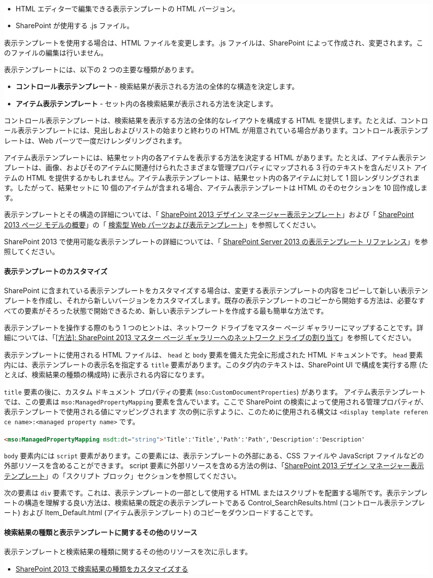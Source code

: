 - HTML エディターで編集できる表示テンプレートの HTML バージョン。
    
- SharePoint が使用する .js ファイル。 
    
表示テンプレートを使用する場合は、HTML ファイルを変更します。.js ファイルは、SharePoint によって作成され、変更されます。このファイルの編集は行いません。

表示テンプレートには、以下の 2 つの主要な種類があります。

- **コントロール表示テンプレート** - 検索結果が表示される方法の全体的な構造を決定します。
    
- **アイテム表示テンプレート** - セット内の各検索結果が表示される方法を決定します。
    
コントロール表示テンプレートは、検索結果を表示する方法の全体的なレイアウトを構成する HTML を提供します。たとえば、コントロール表示テンプレートには、見出しおよびリストの始まりと終わりの HTML が用意されている場合があります。コントロール表示テンプレートは、Web パーツで一度だけレンダリングされます。

アイテム表示テンプレートには、結果セット内の各アイテムを表示する方法を決定する HTML があります。たとえば、アイテム表示テンプレートは、画像、およびそのアイテムに関連付けられたさまざまな管理プロパティにマップされる 3 行のテキストを含んだリスト アイテムの HTML を提供するかもしれません。アイテム表示テンプレートは、結果セット内の各アイテムに対して 1 回レンダリングされます。したがって、結果セットに 10 個のアイテムが含まれる場合、アイテム表示テンプレートは HTML のそのセクションを 10 回作成します。

表示テンプレートとその構造の詳細については、「 [SharePoint 2013 デザイン マネージャー表示テンプレート](http://msdn.microsoft.com/en-us/library/jj945138.aspx)」および「 [SharePoint 2013 ページ モデルの概要](http://msdn.microsoft.com/en-us/library/jj191506.aspx)」の「 [検索型 Web パーツおよび表示テンプレート](http://msdn.microsoft.com/en-us/library/jj191506.aspx)」を参照してください。

SharePoint 2013 で使用可能な表示テンプレートの詳細については、「 [SharePoint Server 2013 の表示テンプレート リファレンス](http://technet.microsoft.com/en-us/library/jj944947.aspx)」を参照してください。

#### 表示テンプレートのカスタマイズ

SharePoint に含まれている表示テンプレートをカスタマイズする場合は、変更する表示テンプレートの内容をコピーして新しい表示テンプレートを作成し、それから新しいバージョンをカスタマイズします。既存の表示テンプレートのコピーから開始する方法は、必要なすべての要素がそろった状態で開始できるため、新しい表示テンプレートを作成する最も簡単な方法です。

表示テンプレートを操作する際のもう 1 つのヒントは、ネットワーク ドライブをマスター ページ ギャラリーにマップすることです。詳細については、「[[方法]: SharePoint 2013 マスター ページ ギャラリーへのネットワーク ドライブの割り当て](https://msdn.microsoft.com/en-us/library/office/jj733519.aspx)」を参照してください。

表示テンプレートに使用される HTML ファイルは、 `head` と `body` 要素を備えた完全に形成された HTML ドキュメントです。 `head` 要素内には、表示テンプレートの表示名を指定する `title` 要素があります。このタグ内のテキストは、SharePoint UI で構成を実行する際 (たとえば、検索結果の種類の構成時) に表示される内容になります。

`title` 要素の後に、カスタム ドキュメント プロパティの要素 (`mso:CustomDocumentProperties`) があります。 アイテム表示テンプレートでは、この要素は `mso:ManagedPropertyMapping` 要素を含んでいます。ここで SharePoint の検索によって使用される管理プロパティが、表示テンプレートで使用される値にマッピングされます 次の例に示すように、このために使用される構文は `<display template reference name>:<managed property name>` です。

```HTML
<mso:ManagedPropertyMapping msdt:dt="string">'Title':'Title','Path':'Path','Description':'Description'
```

`body` 要素内には `script` 要素があります。この要素には、表示テンプレートの外部にある、CSS ファイルや JavaScript ファイルなどの外部リソースを含めることができます。 script 要素に外部リソースを含める方法の例は、「[SharePoint 2013 デザイン マネージャー表示テンプレート](http://msdn.microsoft.com/en-us/library/jj945138.aspx)」の「スクリプト ブロック」セクションを参照してください。

次の要素は  `div` 要素です。これは、表示テンプレートの一部として使用する HTML またはスクリプトを配置する場所です。表示テンプレートの構造を理解する良い方法は、検索結果の既定の表示テンプレートである Control_SearchResults.html (コントロール表示テンプレート) および Item_Default.html (アイテム表示テンプレート) のコピーをダウンロードすることです。

#### 検索結果の種類と表示テンプレートに関するその他のリソース

表示テンプレートと検索結果の種類に関するその他のリソースを次に示します。

- [SharePoint 2013 で検索結果の種類をカスタマイズする](http://technet.microsoft.com/en-us/library/dn135239%28v=office.15%29.aspx)
    